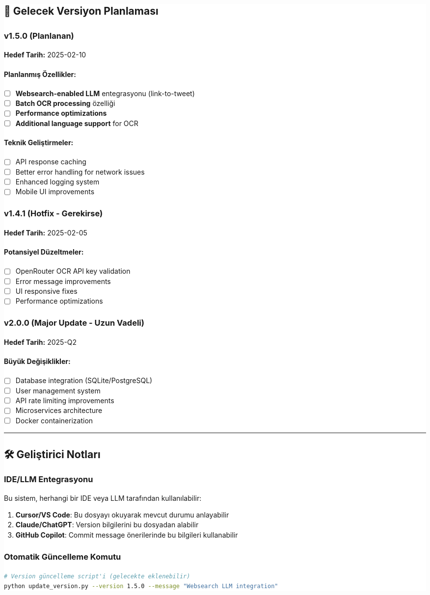
## 🚀 Gelecek Versiyon Planlaması

### v1.5.0 (Planlanan)
**Hedef Tarih:** 2025-02-10

#### Planlanmış Özellikler:
- [ ] **Websearch-enabled LLM** entegrasyonu (link-to-tweet)
- [ ] **Batch OCR processing** özelliği
- [ ] **Performance optimizations**
- [ ] **Additional language support** for OCR

#### Teknik Geliştirmeler:
- [ ] API response caching
- [ ] Better error handling for network issues
- [ ] Enhanced logging system
- [ ] Mobile UI improvements

### v1.4.1 (Hotfix - Gerekirse)
**Hedef Tarih:** 2025-02-05

#### Potansiyel Düzeltmeler:
- [ ] OpenRouter OCR API key validation
- [ ] Error message improvements
- [ ] UI responsive fixes
- [ ] Performance optimizations

### v2.0.0 (Major Update - Uzun Vadeli)
**Hedef Tarih:** 2025-Q2

#### Büyük Değişiklikler:
- [ ] Database integration (SQLite/PostgreSQL)
- [ ] User management system
- [ ] API rate limiting improvements
- [ ] Microservices architecture
- [ ] Docker containerization

---

## 🛠️ Geliştirici Notları

### IDE/LLM Entegrasyonu
Bu sistem, herhangi bir IDE veya LLM tarafından kullanılabilir:

1. **Cursor/VS Code**: Bu dosyayı okuyarak mevcut durumu anlayabilir
2. **Claude/ChatGPT**: Version bilgilerini bu dosyadan alabilir
3. **GitHub Copilot**: Commit message önerilerinde bu bilgileri kullanabilir

### Otomatik Güncelleme Komutu
```bash
# Version güncelleme script'i (gelecekte eklenebilir)
python update_version.py --version 1.5.0 --message "Websearch LLM integration"
```

